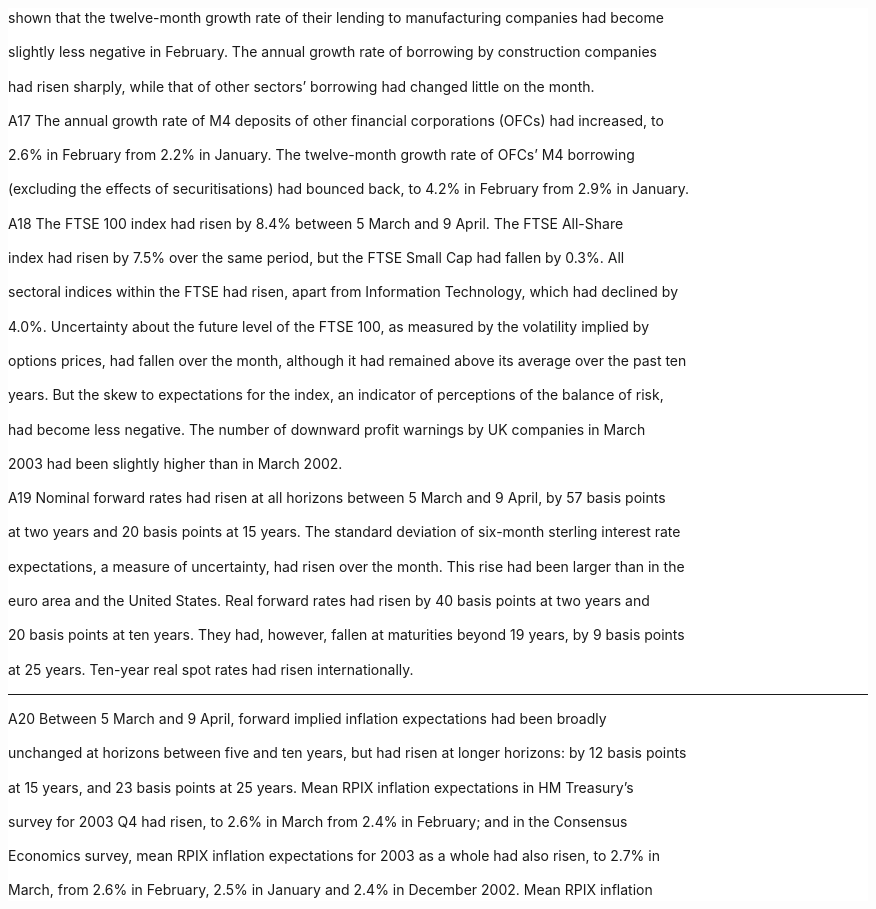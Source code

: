 shown that the twelve-month growth rate of their lending to manufacturing companies had become

slightly less negative in February. The annual growth rate of borrowing by construction companies

had risen sharply, while that of other sectors’ borrowing had changed little on the month.

A17 The annual growth rate of M4 deposits of other financial corporations (OFCs) had increased, to

2.6% in February from 2.2% in January. The twelve-month growth rate of OFCs’ M4 borrowing

(excluding the effects of securitisations) had bounced back, to 4.2% in February from 2.9% in January.

A18 The FTSE 100 index had risen by 8.4% between 5 March and 9 April. The FTSE All-Share

index had risen by 7.5% over the same period, but the FTSE Small Cap had fallen by 0.3%. All

sectoral indices within the FTSE had risen, apart from Information Technology, which had declined by

4.0%. Uncertainty about the future level of the FTSE 100, as measured by the volatility implied by

options prices, had fallen over the month, although it had remained above its average over the past ten

years. But the skew to expectations for the index, an indicator of perceptions of the balance of risk,

had become less negative. The number of downward profit warnings by UK companies in March

2003 had been slightly higher than in March 2002.

A19 Nominal forward rates had risen at all horizons between 5 March and 9 April, by 57 basis points

at two years and 20 basis points at 15 years. The standard deviation of six-month sterling interest rate

expectations, a measure of uncertainty, had risen over the month. This rise had been larger than in the

euro area and the United States. Real forward rates had risen by 40 basis points at two years and

20 basis points at ten years. They had, however, fallen at maturities beyond 19 years, by 9 basis points

at 25 years. Ten-year real spot rates had risen internationally.


-----

A20 Between 5 March and 9 April, forward implied inflation expectations had been broadly

unchanged at horizons between five and ten years, but had risen at longer horizons: by 12 basis points

at 15 years, and 23 basis points at 25 years. Mean RPIX inflation expectations in HM Treasury’s

survey for 2003 Q4 had risen, to 2.6% in March from 2.4% in February; and in the Consensus

Economics survey, mean RPIX inflation expectations for 2003 as a whole had also risen, to 2.7% in

March, from 2.6% in February, 2.5% in January and 2.4% in December 2002. Mean RPIX inflation
